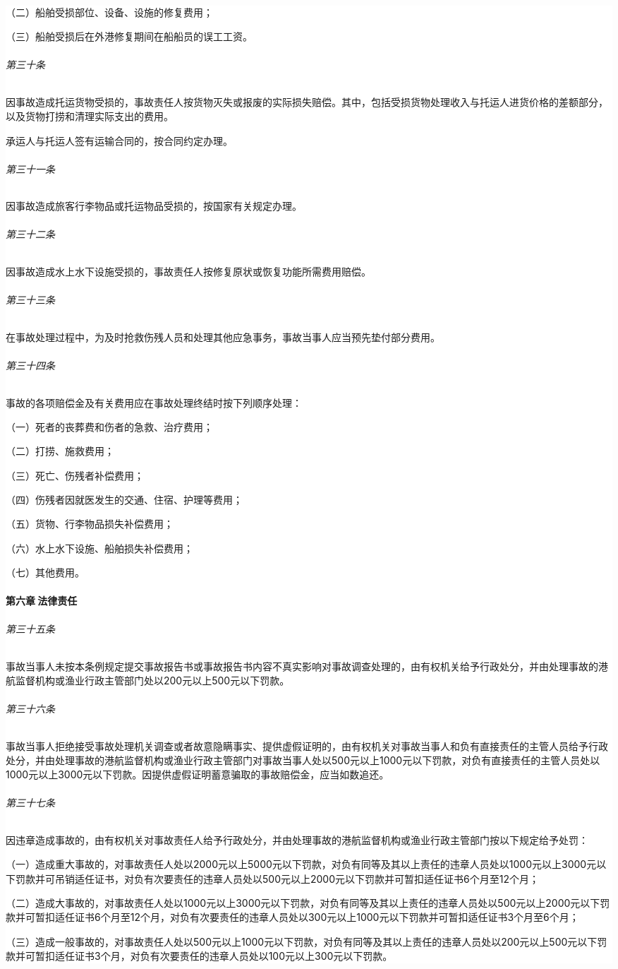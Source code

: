 （二）船舶受损部位、设备、设施的修复费用；

（三）船舶受损后在外港修复期间在船船员的误工工资。

###### 第三十条

因事故造成托运货物受损的，事故责任人按货物灭失或报废的实际损失赔偿。其中，包括受损货物处理收入与托运人进货价格的差额部分，以及货物打捞和清理实际支出的费用。

承运人与托运人签有运输合同的，按合同约定办理。

###### 第三十一条

因事故造成旅客行李物品或托运物品受损的，按国家有关规定办理。

###### 第三十二条

因事故造成水上水下设施受损的，事故责任人按修复原状或恢复功能所需费用赔偿。

###### 第三十三条

在事故处理过程中，为及时抢救伤残人员和处理其他应急事务，事故当事人应当预先垫付部分费用。

###### 第三十四条

事故的各项赔偿金及有关费用应在事故处理终结时按下列顺序处理：

（一）死者的丧葬费和伤者的急救、治疗费用；

（二）打捞、施救费用；

（三）死亡、伤残者补偿费用；

（四）伤残者因就医发生的交通、住宿、护理等费用；

（五）货物、行李物品损失补偿费用；

（六）水上水下设施、船舶损失补偿费用；

（七）其他费用。

#### 第六章 法律责任

###### 第三十五条

事故当事人未按本条例规定提交事故报告书或事故报告书内容不真实影响对事故调查处理的，由有权机关给予行政处分，并由处理事故的港航监督机构或渔业行政主管部门处以200元以上500元以下罚款。

###### 第三十六条

事故当事人拒绝接受事故处理机关调查或者故意隐瞒事实、提供虚假证明的，由有权机关对事故当事人和负有直接责任的主管人员给予行政处分，并由处理事故的港航监督机构或渔业行政主管部门对事故当事人处以500元以上1000元以下罚款，对负有直接责任的主管人员处以1000元以上3000元以下罚款。因提供虚假证明蓄意骗取的事故赔偿金，应当如数追还。

###### 第三十七条

因违章造成事故的，由有权机关对事故责任人给予行政处分，并由处理事故的港航监督机构或渔业行政主管部门按以下规定给予处罚：

（一）造成重大事故的，对事故责任人处以2000元以上5000元以下罚款，对负有同等及其以上责任的违章人员处以1000元以上3000元以下罚款并可吊销适任证书，对负有次要责任的违章人员处以500元以上2000元以下罚款并可暂扣适任证书6个月至12个月；

（二）造成大事故的，对事故责任人处以1000元以上3000元以下罚款，对负有同等及其以上责任的违章人员处以500元以上2000元以下罚款并可暂扣适任证书6个月至12个月，对负有次要责任的违章人员处以300元以上1000元以下罚款并可暂扣适任证书3个月至6个月；

（三）造成一般事故的，对事故责任人处以500元以上1000元以下罚款，对负有同等及其以上责任的违章人员处以200元以上500元以下罚款并可暂扣适任证书3个月，对负有次要责任的违章人员处以100元以上300元以下罚款。
